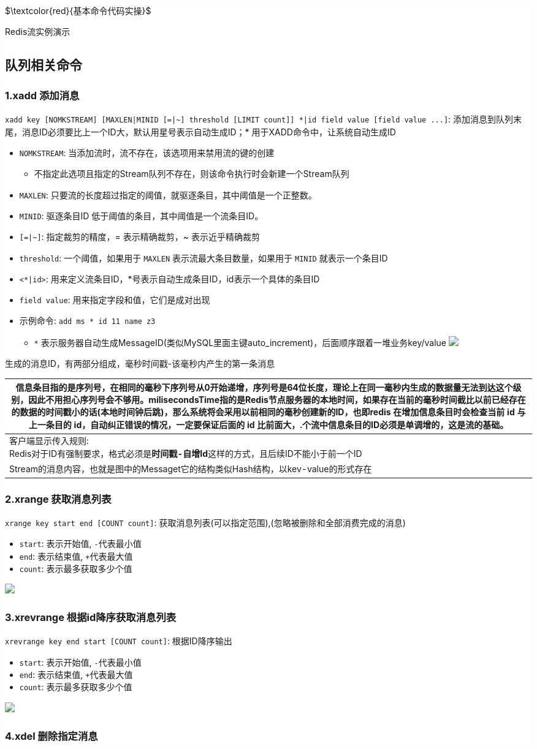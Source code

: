 $\textcolor{red}{基本命令代码实操}$

Redis流实例演示

## 队列相关命令

### 1.xadd 添加消息

`xadd key [NOMKSTREAM] [MAXLEN|MINID [=|~] threshold [LIMIT count]] *|id field value [field value ...]`: 添加消息到队列末尾，消息ID必须要比上一个ID大，默认用星号表示自动生成ID；* 用于XADD命令中，让系统自动生成ID

- `NOMKSTREAM`: 当添加流时，流不存在，该选项用来禁用流的键的创建
    + 不指定此选项且指定的Stream队列不存在，则该命令执行时会新建一个Stream队列
- `MAXLEN`: 只要流的长度超过指定的阈值，就驱逐条目，其中阈值是一个正整数。
- `MINID`: 驱逐条目ID 低于阈值的条目，其中阈值是一个流条目ID。
- `[=|~]`: 指定裁剪的精度，= 表示精确裁剪，~ 表示近乎精确裁剪
- `threshold`: 一个阈值，如果用于 `MAXLEN` 表示流最大条目数量，如果用于 `MINID` 就表示一个条目ID
- `<*|id>`: 用来定义流条目ID，*号表示自动生成条目ID，id表示一个具体的条目ID
- `field value`:  用来指定字段和值，它们是成对出现

- 示例命令: `add ms * id 11 name z3`
    + `*` 表示服务器自动生成MessageID(类似MySQL里面主键auto_increment)，后面顺序跟着一堆业务key/value
![](images/84.Stream-XADD.png)

生成的消息ID，有两部分组成，毫秒时间戳-该毫秒内产生的第一条消息

| 信息条目指的是序列号，在相同的毫秒下序列号从0开始递增，序列号是64位长度，理论上在同一毫秒内生成的数据量无法到达这个级别，因此不用担心序列号会不够用。milisecondsTime指的是Redis节点服务器的本地时间，如果存在当前的毫秒时间截比以前已经存在的数据的时间戳小的话(本地时间钟后跳)，那么系统将会采用以前相同的毫秒创建新的ID，也即redis 在增加信息条目时会检查当前 id 与上一条目的 id，自动纠正错误的情况，一定要保证后面的 id 比前面大，.个流中信息条目的ID必须是单调增的，这是流的基础。 |
| ---------------------------------------- |
| 客户端显示传入规则:<br />Redis对于ID有强制要求，格式必须是**时间戳-自增Id**这样的方式，且后续ID不能小于前一个ID |
| Stream的消息内容，也就是图中的Messaget它的结构类似Hash结构，以kev-value的形式存在 |

### 2.xrange 获取消息列表

`xrange key start end [COUNT count]`: 获取消息列表(可以指定范围),(忽略被删除和全部消费完成的消息)

- `start`: 表示开始值, `-`代表最小值
- `end`: 表示结束值, `+`代表最大值
- `count`: 表示最多获取多少个值

![](images/85.Stream-XRANGE.png)

### 3.xrevrange 根据id降序获取消息列表

`xrevrange key end start [COUNT count]`: 根据ID降序输出
- `start`: 表示开始值, `-`代表最小值
- `end`: 表示结束值, `+`代表最大值
- `count`: 表示最多获取多少个值

![](images/86.Stream-XREVRANGE.png)

### 4.xdel 删除指定消息
